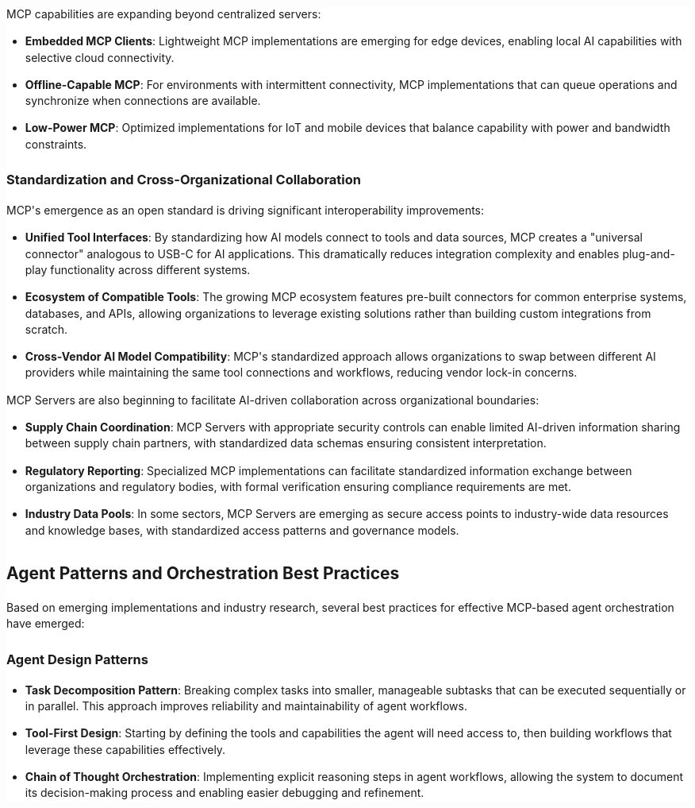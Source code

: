 MCP capabilities are expanding beyond centralized servers:

- **Embedded MCP Clients**: Lightweight MCP implementations are emerging for edge devices, enabling local AI capabilities with selective cloud connectivity.

- **Offline-Capable MCP**: For environments with intermittent connectivity, MCP implementations that can queue operations and synchronize when connections are available.

- **Low-Power MCP**: Optimized implementations for IoT and mobile devices that balance capability with power and bandwidth constraints.

### Standardization and Cross-Organizational Collaboration

MCP's emergence as an open standard is driving significant interoperability improvements:

- **Unified Tool Interfaces**: By standardizing how AI models connect to tools and data sources, MCP creates a "universal connector" analogous to USB-C for AI applications. This dramatically reduces integration complexity and enables plug-and-play functionality across different systems.

- **Ecosystem of Compatible Tools**: The growing MCP ecosystem features pre-built connectors for common enterprise systems, databases, and APIs, allowing organizations to leverage existing solutions rather than building custom integrations from scratch.

- **Cross-Vendor AI Model Compatibility**: MCP's standardized approach allows organizations to swap between different AI providers while maintaining the same tool connections and workflows, reducing vendor lock-in concerns.

MCP Servers are also beginning to facilitate AI-driven collaboration across organizational boundaries:

- **Supply Chain Coordination**: MCP Servers with appropriate security controls can enable limited AI-driven information sharing between supply chain partners, with standardized data schemas ensuring consistent interpretation.

- **Regulatory Reporting**: Specialized MCP implementations can facilitate standardized information exchange between organizations and regulatory bodies, with formal verification ensuring compliance requirements are met.

- **Industry Data Pools**: In some sectors, MCP Servers are emerging as secure access points to industry-wide data resources and knowledge bases, with standardized access patterns and governance models.

## Agent Patterns and Orchestration Best Practices

Based on emerging implementations and industry research, several best practices for effective MCP-based agent orchestration have emerged:

### Agent Design Patterns

- **Task Decomposition Pattern**: Breaking complex tasks into smaller, manageable subtasks that can be executed sequentially or in parallel. This approach improves reliability and maintainability of agent workflows.

- **Tool-First Design**: Starting by defining the tools and capabilities the agent will need access to, then building workflows that leverage these capabilities effectively.

- **Chain of Thought Orchestration**: Implementing explicit reasoning steps in agent workflows, allowing the system to document its decision-making process and enabling easier debugging and refinement.

